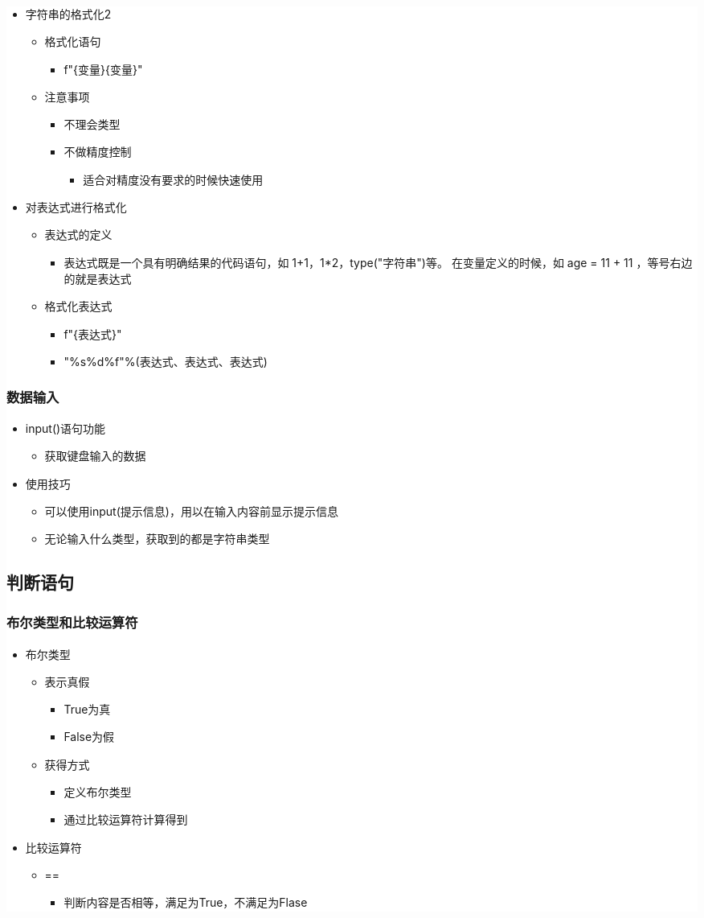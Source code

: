 - 字符串的格式化2

	- 格式化语句

		- f"{变量}{变量}"

	- 注意事项

		- 不理会类型

		- 不做精度控制

			- 适合对精度没有要求的时候快速使用

- 对表达式进行格式化

	- 表达式的定义

		- 表达式既是一个具有明确结果的代码语句，如 1+1，1*2，type("字符串")等。
	在变量定义的时候，如 age = 11 + 11 ，等号右边的就是表达式

	- 格式化表达式

		- f"{表达式}"

		- "%s\%d\%f"%(表达式、表达式、表达式)

### 数据输入

- input()语句功能

	- 获取键盘输入的数据

- 使用技巧

	- 可以使用input(提示信息)，用以在输入内容前显示提示信息

	- 无论输入什么类型，获取到的都是字符串类型

## 判断语句

### 布尔类型和比较运算符

- 布尔类型

	- 表示真假

		- True为真

		- False为假

	- 获得方式

		- 定义布尔类型

		- 通过比较运算符计算得到

- 比较运算符

	- ==

		- 判断内容是否相等，满足为True，不满足为Flase
